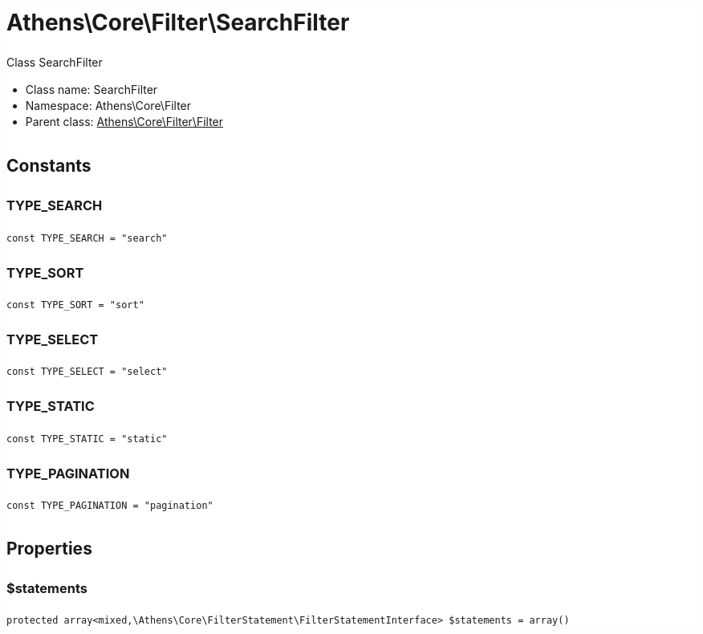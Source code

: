 Athens\Core\Filter\SearchFilter
===============

Class SearchFilter




* Class name: SearchFilter
* Namespace: Athens\Core\Filter
* Parent class: [Athens\Core\Filter\Filter](Athens-Core-Filter-Filter.md)



Constants
----------


### TYPE_SEARCH

    const TYPE_SEARCH = "search"





### TYPE_SORT

    const TYPE_SORT = "sort"





### TYPE_SELECT

    const TYPE_SELECT = "select"





### TYPE_STATIC

    const TYPE_STATIC = "static"





### TYPE_PAGINATION

    const TYPE_PAGINATION = "pagination"





Properties
----------


### $statements

    protected array<mixed,\Athens\Core\FilterStatement\FilterStatementInterface> $statements = array()
